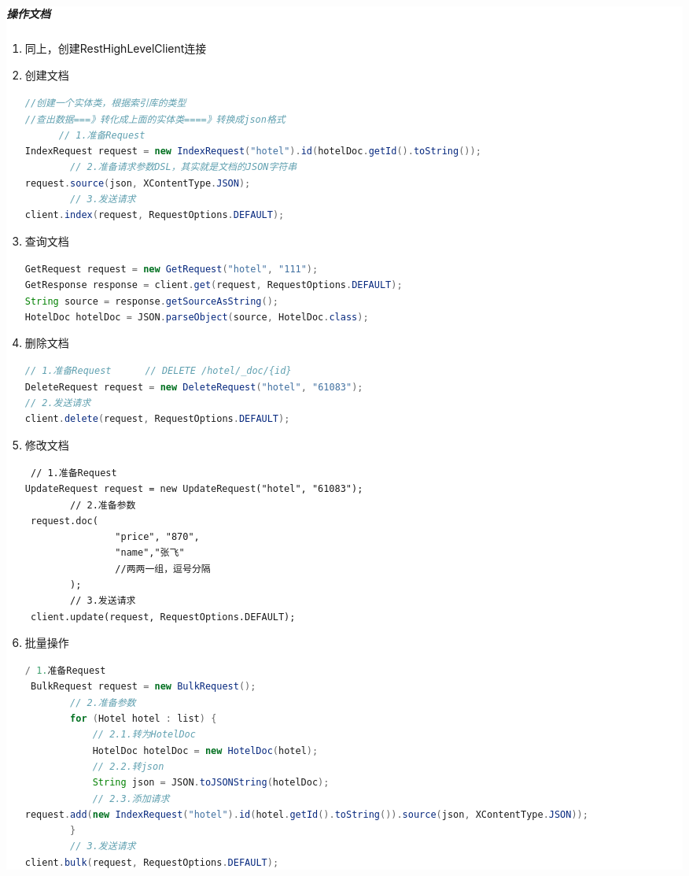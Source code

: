 ##### 操作文档

1. 同上，创建RestHighLevelClient连接

2. 创建文档

   ```java
   //创建一个实体类，根据索引库的类型
   //查出数据===》转化成上面的实体类====》转换成json格式
   		 // 1.准备Request
   IndexRequest request = new IndexRequest("hotel").id(hotelDoc.getId().toString());
           // 2.准备请求参数DSL，其实就是文档的JSON字符串
   request.source(json, XContentType.JSON);
           // 3.发送请求
   client.index(request, RequestOptions.DEFAULT);
   ```

3. 查询文档

   ```java
   GetRequest request = new GetRequest("hotel", "111");
   GetResponse response = client.get(request, RequestOptions.DEFAULT);
   String source = response.getSourceAsString();
   HotelDoc hotelDoc = JSON.parseObject(source, HotelDoc.class);
   ```

4. 删除文档

   ```java
   // 1.准备Request      // DELETE /hotel/_doc/{id}
   DeleteRequest request = new DeleteRequest("hotel", "61083");
   // 2.发送请求
   client.delete(request, RequestOptions.DEFAULT);
   ```

5. 修改文档

   ```
    // 1.准备Request
   UpdateRequest request = new UpdateRequest("hotel", "61083");
           // 2.准备参数
   	request.doc(
                   "price", "870",
                   "name","张飞"
                   //两两一组，逗号分隔
           );
           // 3.发送请求
    client.update(request, RequestOptions.DEFAULT);
   ```

6. 批量操作

   ```java
   / 1.准备Request
    BulkRequest request = new BulkRequest();
           // 2.准备参数
           for (Hotel hotel : list) {
               // 2.1.转为HotelDoc
               HotelDoc hotelDoc = new HotelDoc(hotel);
               // 2.2.转json
               String json = JSON.toJSONString(hotelDoc);
               // 2.3.添加请求
   request.add(new IndexRequest("hotel").id(hotel.getId().toString()).source(json, XContentType.JSON));
           }
           // 3.发送请求
   client.bulk(request, RequestOptions.DEFAULT);
   ```

